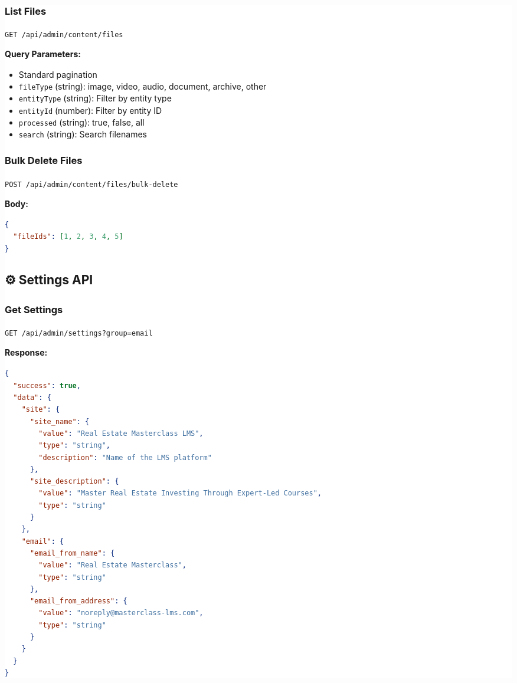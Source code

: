 
### List Files
```http
GET /api/admin/content/files
```

**Query Parameters:**
- Standard pagination
- `fileType` (string): image, video, audio, document, archive, other
- `entityType` (string): Filter by entity type
- `entityId` (number): Filter by entity ID
- `processed` (string): true, false, all
- `search` (string): Search filenames

### Bulk Delete Files
```http
POST /api/admin/content/files/bulk-delete
```

**Body:**
```json
{
  "fileIds": [1, 2, 3, 4, 5]
}
```

## ⚙️ Settings API

### Get Settings
```http
GET /api/admin/settings?group=email
```

**Response:**
```json
{
  "success": true,
  "data": {
    "site": {
      "site_name": {
        "value": "Real Estate Masterclass LMS",
        "type": "string",
        "description": "Name of the LMS platform"
      },
      "site_description": {
        "value": "Master Real Estate Investing Through Expert-Led Courses",
        "type": "string"
      }
    },
    "email": {
      "email_from_name": {
        "value": "Real Estate Masterclass",
        "type": "string"
      },
      "email_from_address": {
        "value": "noreply@masterclass-lms.com",
        "type": "string"
      }
    }
  }
}
```
